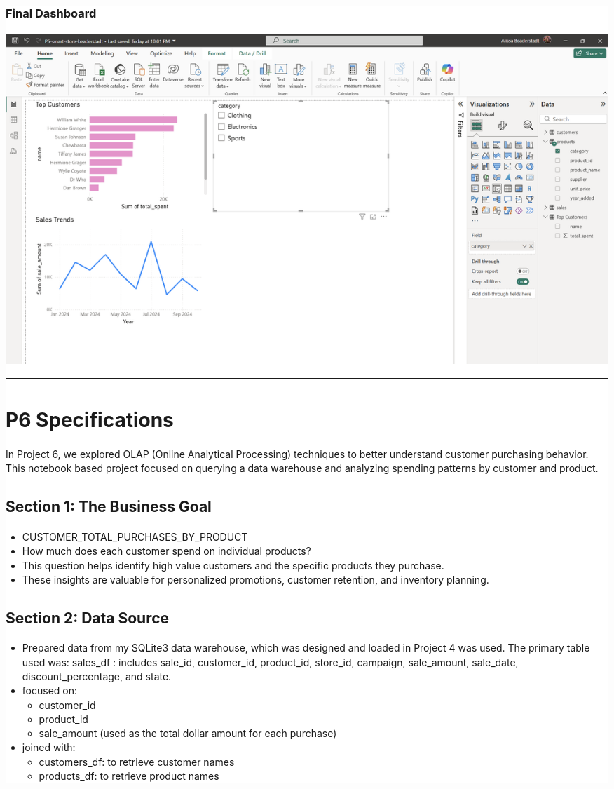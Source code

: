 ### Final Dashboard
![Final Dashboard](screenshots/dashboard.png)

---

   # P6 Specifications
   
   In Project 6, we explored OLAP (Online Analytical Processing) techniques to better understand customer purchasing behavior. This notebook based project focused on querying a data warehouse and analyzing spending patterns by customer and product.

## Section 1: The Business Goal
- CUSTOMER_TOTAL_PURCHASES_BY_PRODUCT
- How much does each customer spend on individual products?
- This question helps identify high value customers and the specific products they purchase. 
- These insights are valuable for personalized promotions, customer retention, and inventory planning.

## Section 2: Data Source
- Prepared data from my SQLite3 data warehouse, which was designed and loaded in Project 4 was used.
The primary table used was:
sales_df : includes sale_id, customer_id, product_id, store_id, campaign, sale_amount, sale_date, discount_percentage, and state.
- focused on:
  - customer_id
  - product_id
  - sale_amount (used as the total dollar amount for each purchase)
- joined with:
  - customers_df: to retrieve customer names
  - products_df: to retrieve product names
